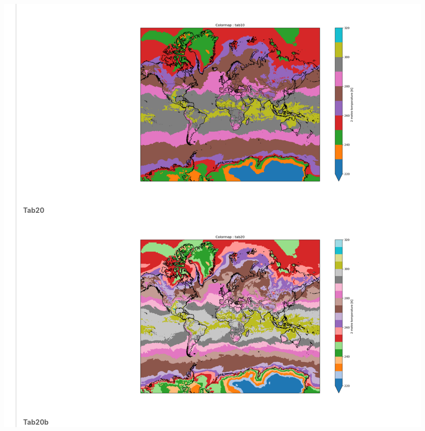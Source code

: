 > ![Tab10]( ../../images/x-array-map-plot/colormaps/tab10.png )
> **Tab20** 
> ![Tab20]( ../../images/x-array-map-plot/colormaps/tab20.png )
> **Tab20b** 